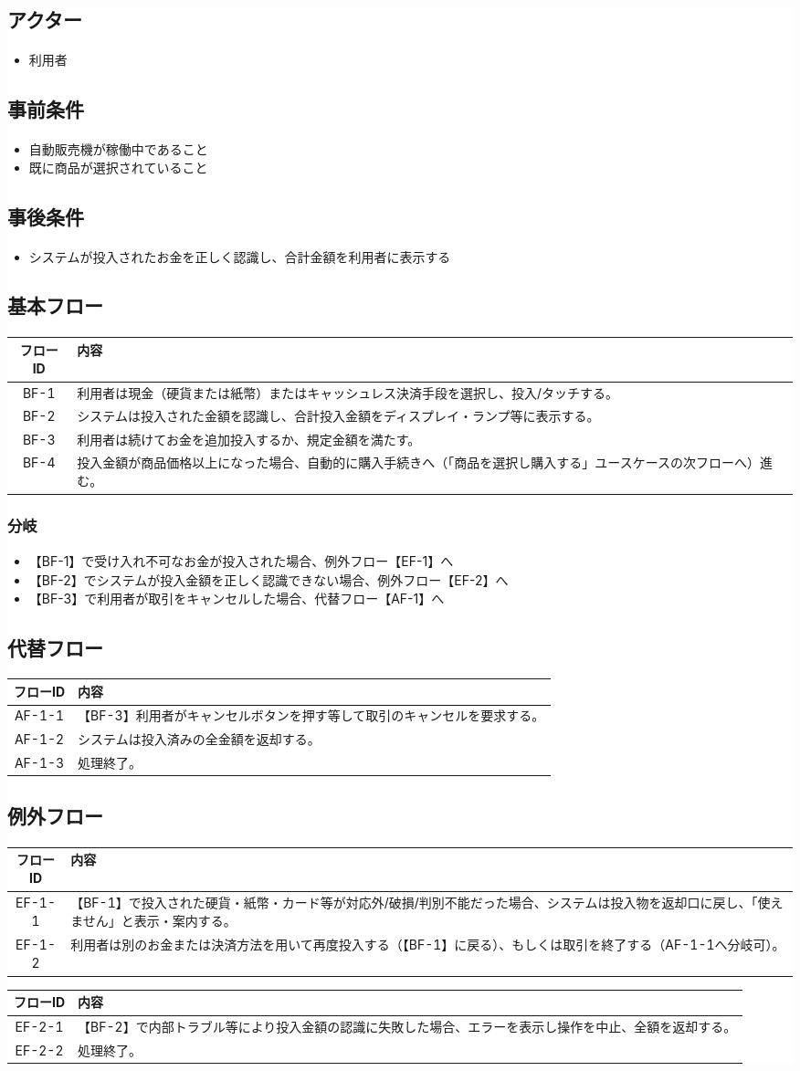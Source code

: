 ## アクター
- 利用者

## 事前条件
- 自動販売機が稼働中であること
- 既に商品が選択されていること

## 事後条件
- システムが投入されたお金を正しく認識し、合計金額を利用者に表示する

## 基本フロー

| フローID | 内容 |
|:---:|:----|
| BF-1 | 利用者は現金（硬貨または紙幣）またはキャッシュレス決済手段を選択し、投入/タッチする。 |
| BF-2 | システムは投入された金額を認識し、合計投入金額をディスプレイ・ランプ等に表示する。 |
| BF-3 | 利用者は続けてお金を追加投入するか、規定金額を満たす。 |
| BF-4 | 投入金額が商品価格以上になった場合、自動的に購入手続きへ（「商品を選択し購入する」ユースケースの次フローへ）進む。 |

### 分岐
- 【BF-1】で受け入れ不可なお金が投入された場合、例外フロー【EF-1】へ
- 【BF-2】でシステムが投入金額を正しく認識できない場合、例外フロー【EF-2】へ
- 【BF-3】で利用者が取引をキャンセルした場合、代替フロー【AF-1】へ

## 代替フロー

| フローID | 内容 |
|:---:|:----|
| AF-1-1 | 【BF-3】利用者がキャンセルボタンを押す等して取引のキャンセルを要求する。 |
| AF-1-2 | システムは投入済みの全金額を返却する。 |
| AF-1-3 | 処理終了。 |

## 例外フロー

| フローID | 内容 |
|:---:|:----|
| EF-1-1 | 【BF-1】で投入された硬貨・紙幣・カード等が対応外/破損/判別不能だった場合、システムは投入物を返却口に戻し、「使えません」と表示・案内する。 |
| EF-1-2 | 利用者は別のお金または決済方法を用いて再度投入する（【BF-1】に戻る）、もしくは取引を終了する（AF-1-1へ分岐可）。 |

| フローID | 内容 |
|:---:|:----|
| EF-2-1 | 【BF-2】で内部トラブル等により投入金額の認識に失敗した場合、エラーを表示し操作を中止、全額を返却する。 |
| EF-2-2 | 処理終了。 |
